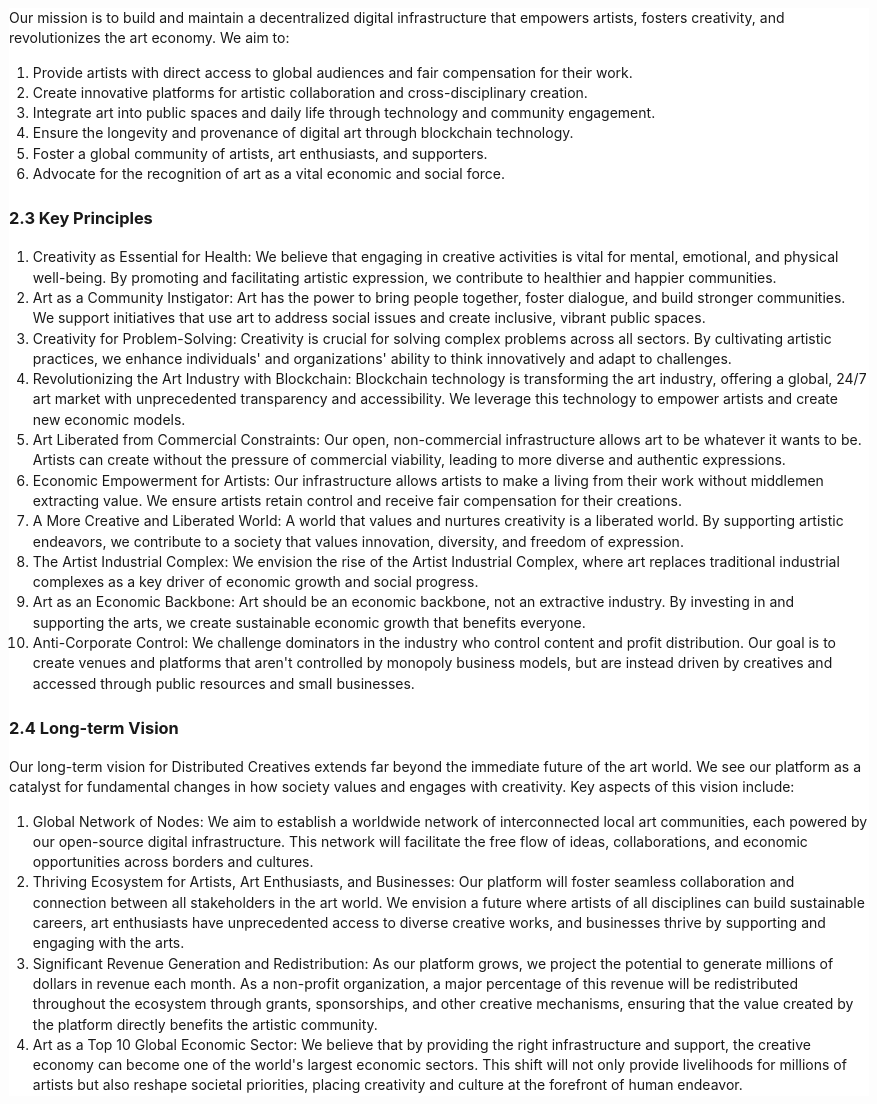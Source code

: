 Our mission is to build and maintain a decentralized digital infrastructure that empowers artists, fosters creativity, and revolutionizes the art economy. We aim to:

1. Provide artists with direct access to global audiences and fair compensation for their work.
2. Create innovative platforms for artistic collaboration and cross-disciplinary creation.
3. Integrate art into public spaces and daily life through technology and community engagement.
4. Ensure the longevity and provenance of digital art through blockchain technology.
5. Foster a global community of artists, art enthusiasts, and supporters.
6. Advocate for the recognition of art as a vital economic and social force.

### 2.3 Key Principles

1. Creativity as Essential for Health: We believe that engaging in creative activities is vital for mental, emotional, and physical well-being. By promoting and facilitating artistic expression, we contribute to healthier and happier communities.
2. Art as a Community Instigator: Art has the power to bring people together, foster dialogue, and build stronger communities. We support initiatives that use art to address social issues and create inclusive, vibrant public spaces.
3. Creativity for Problem-Solving: Creativity is crucial for solving complex problems across all sectors. By cultivating artistic practices, we enhance individuals' and organizations' ability to think innovatively and adapt to challenges.
4. Revolutionizing the Art Industry with Blockchain: Blockchain technology is transforming the art industry, offering a global, 24/7 art market with unprecedented transparency and accessibility. We leverage this technology to empower artists and create new economic models.
5. Art Liberated from Commercial Constraints: Our open, non-commercial infrastructure allows art to be whatever it wants to be. Artists can create without the pressure of commercial viability, leading to more diverse and authentic expressions.
6. Economic Empowerment for Artists: Our infrastructure allows artists to make a living from their work without middlemen extracting value. We ensure artists retain control and receive fair compensation for their creations.
7. A More Creative and Liberated World: A world that values and nurtures creativity is a liberated world. By supporting artistic endeavors, we contribute to a society that values innovation, diversity, and freedom of expression.
8. The Artist Industrial Complex: We envision the rise of the Artist Industrial Complex, where art replaces traditional industrial complexes as a key driver of economic growth and social progress.
9. Art as an Economic Backbone: Art should be an economic backbone, not an extractive industry. By investing in and supporting the arts, we create sustainable economic growth that benefits everyone.
10. Anti-Corporate Control: We challenge dominators in the industry who control content and profit distribution. Our goal is to create venues and platforms that aren't controlled by monopoly business models, but are instead driven by creatives and accessed through public resources and small businesses.

### 2.4 Long-term Vision

Our long-term vision for Distributed Creatives extends far beyond the immediate future of the art world. We see our platform as a catalyst for fundamental changes in how society values and engages with creativity. Key aspects of this vision include:

1. Global Network of Nodes: We aim to establish a worldwide network of interconnected local art communities, each powered by our open-source digital infrastructure. This network will facilitate the free flow of ideas, collaborations, and economic opportunities across borders and cultures.
2. Thriving Ecosystem for Artists, Art Enthusiasts, and Businesses: Our platform will foster seamless collaboration and connection between all stakeholders in the art world. We envision a future where artists of all disciplines can build sustainable careers, art enthusiasts have unprecedented access to diverse creative works, and businesses thrive by supporting and engaging with the arts.
3. Significant Revenue Generation and Redistribution: As our platform grows, we project the potential to generate millions of dollars in revenue each month. As a non-profit organization, a major percentage of this revenue will be redistributed throughout the ecosystem through grants, sponsorships, and other creative mechanisms, ensuring that the value created by the platform directly benefits the artistic community.
4. Art as a Top 10 Global Economic Sector: We believe that by providing the right infrastructure and support, the creative economy can become one of the world's largest economic sectors. This shift will not only provide livelihoods for millions of artists but also reshape societal priorities, placing creativity and culture at the forefront of human endeavor.